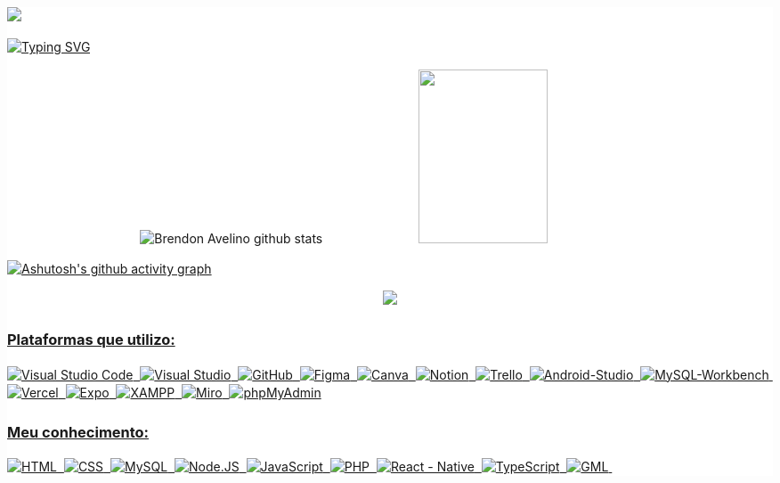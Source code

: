 <img width=100% src="https://capsule-render.vercel.app/api?type=waving&color=DD9D43&height=120&section=header"/>
  
[![Typing SVG](https://readme-typing-svg.herokuapp.com/?color=ffffff&size=35&center=true&vCenter=true&width=1000&lines=Meu+nome+é+Brendon+Harrisson+Avelino;Eu+sou+de+São+Paulo,+SP;Eu+estudo+Desenvolvimento+de+Sistemas+no+SENAI;Seja+Bem-Vindo!+:%29)](https://git.io/typing-svg)


<div align="center">  
  <img width="49%" height="195px" src="https://github-readme-stats.vercel.app/api?username=BrendonAvelino&show_icons=true&count_private=true&hide_border=true&title_color=ffffff&icon_color=00bfbf&text_color=ffffff&bg_color=0d1117" alt="Brendon Avelino github stats" /> 
  <img width="41%" height="195px" src="https://github-readme-stats.vercel.app/api/top-langs/?username=BrendonAvelino&layout=compact&hide_border=true&title_color=ffffff&text_color=ffffff&bg_color=0d1117" />
</div>

[![Ashutosh's github activity graph](https://github-readme-activity-graph.vercel.app/graph?username=BrendonAvelino&bg_color=000000&color=ffffff&line=008000&point=0a855c&area=true&hide_border=true)](https://github.com/ashutosh00710/github-readme-activity-graph)


<div align="center">  
<a href="https://www.instagram.com/brendonharrisson/" target="_blank"><img src="https://img.shields.io/badge/-Instagram-%23E4405F?style=for-the-badge&logo=instagram&logoColor=white"</a>
</div> 

 
### Plataformas que utilizo:
![Visual Studio Code](https://img.shields.io/badge/-Visual%20Studio%20Code-0D1117?style=for-the-badge&logo=visual-studio-code&logoColor=0078D4&labelColor=0D1117)&nbsp;
![Visual Studio](https://img.shields.io/badge/-Visual%20Studio-5C2D91?style=for-the-badge&logo=visual-studio&logoColor=white)&nbsp;
![GitHub](https://img.shields.io/badge/-GitHub-0D1117?style=for-the-badge&logo=github&labelColor=0D1117)&nbsp;
![Figma](https://img.shields.io/badge/-figma-0D1117?style=for-the-badge&logo=figma&labelColor=0D1117)&nbsp;
![Canva](https://img.shields.io/badge/Canva-0D1117?&style=for-the-badge&logo=Canva&logoColor=29f7ff)&nbsp;
![Notion](https://img.shields.io/badge/Notion-0D1117?style=for-the-badge&logo=notion&logoColor=FFFFFF)&nbsp;
![Trello](https://img.shields.io/badge/Trello-0D1117?style=for-the-badge&logo=trello&logoColor=0052CC)&nbsp;
![Android-Studio](https://img.shields.io/badge/Android_Studio-0D1117?style=for-the-badge&logo=android-studio&logoColor=00BFFF)&nbsp;
![MySQL-Workbench](https://img.shields.io/badge/MySQL-0D1117?style=for-the-badge&logo=mysql&logoColor=008B8B)&nbsp;
![Vercel](https://img.shields.io/badge/Vercel-0D1117?style=for-the-badge&logo=vercel&labelColor=0D1117&textColor=0D1117)&nbsp;
![Expo](https://img.shields.io/badge/-Expo-000020?style=for-the-badge&logo=expo&logoColor=white)&nbsp;
![XAMPP](https://img.shields.io/badge/-XAMPP-0D1117?style=for-the-badge&labelColor=F37623&logo=xampp&logoColor=white)&nbsp;
![Miro](https://img.shields.io/badge/-Miro-0D1117?style=for-the-badge&labelColor=FFDD33&logo=miro&logoColor=white)&nbsp;
![phpMyAdmin](https://img.shields.io/badge/-phpMyAdmin-0D1117?style=for-the-badge&logo=phpmyadmin&logoColor=6C78AF&labelColor=0D1117)



### Meu conhecimento:
![HTML](https://img.shields.io/badge/-HTML-0D1117?style=for-the-badge&logo=html5&labelColor=0D1117)&nbsp;
![CSS](https://img.shields.io/badge/-CSS-0D1117?style=for-the-badge&logo=CSS3&logoColor=1572B6&labelColor=0D1117)&nbsp;
![MySQL](https://img.shields.io/badge/-mysql-0D1117?style=for-the-badge&logo=mysql&labelColor=0D1117)&nbsp;
![Node.JS](https://img.shields.io/badge/-Node.JS-0D1117?style=for-the-badge&logo=node.js&labelColor=0D1117&textColor=0D1117)&nbsp;
![JavaScript](https://img.shields.io/badge/-JavaScript-0D1117?style=for-the-badge&logo=javascript&labelColor=0D1117&textColor=0D1117)&nbsp;
![PHP](https://img.shields.io/badge/-php-0D1117?style=for-the-badge&logo=php&labelColor=0D1117&textColor=0D1117)&nbsp;
![React - Native](https://img.shields.io/badge/React_Native-0D1117?style=for-the-badge&logo=react&labelColor=0D1117&textColor=0D1117)&nbsp;
![TypeScript](https://img.shields.io/badge/TypeScript-0D1117?style=for-the-badge&logo=typescript&labelColor=0D1117&textColor=0D1117)&nbsp;
![GML](https://img.shields.io/badge/-GML-0D1117?style=for-the-badge&labelColor=61A86B&logoColor=white&logo=GameMaker)&nbsp;